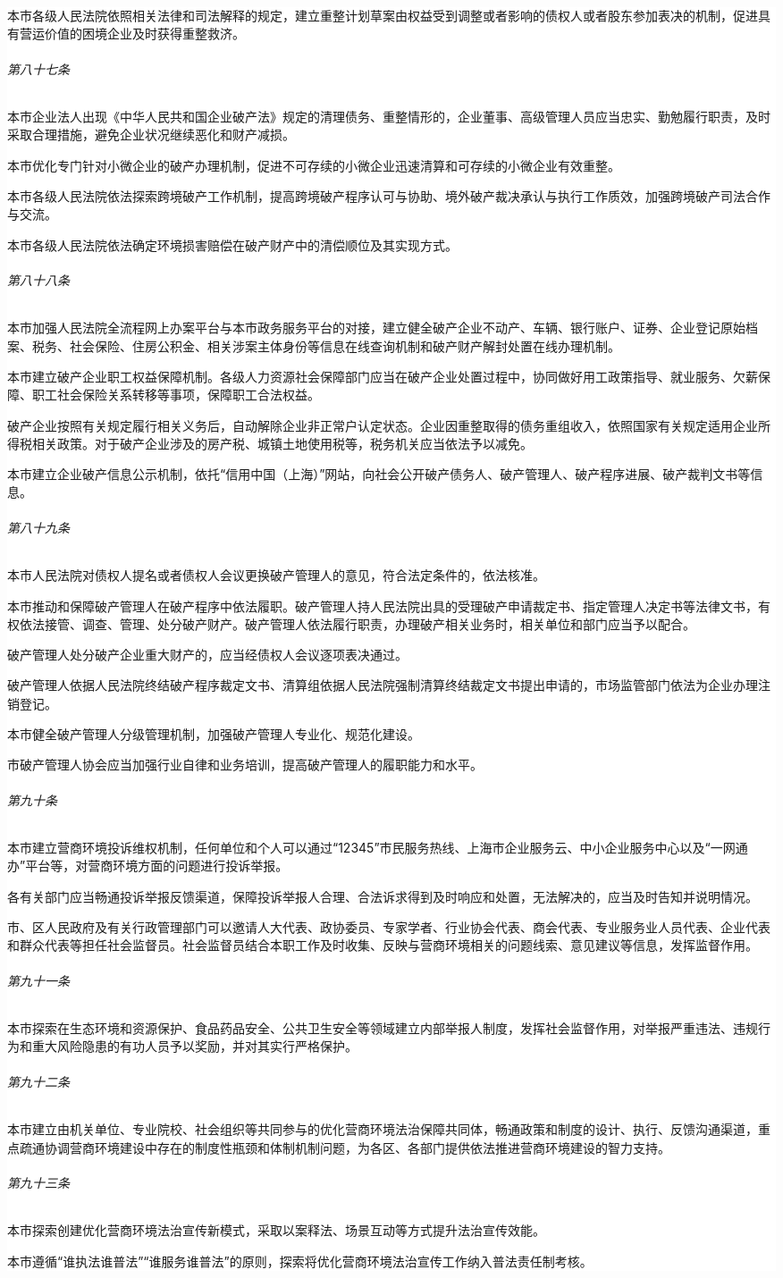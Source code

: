 本市各级人民法院依照相关法律和司法解释的规定，建立重整计划草案由权益受到调整或者影响的债权人或者股东参加表决的机制，促进具有营运价值的困境企业及时获得重整救济。

###### 第八十七条

本市企业法人出现《中华人民共和国企业破产法》规定的清理债务、重整情形的，企业董事、高级管理人员应当忠实、勤勉履行职责，及时采取合理措施，避免企业状况继续恶化和财产减损。

本市优化专门针对小微企业的破产办理机制，促进不可存续的小微企业迅速清算和可存续的小微企业有效重整。

本市各级人民法院依法探索跨境破产工作机制，提高跨境破产程序认可与协助、境外破产裁决承认与执行工作质效，加强跨境破产司法合作与交流。

本市各级人民法院依法确定环境损害赔偿在破产财产中的清偿顺位及其实现方式。

###### 第八十八条

本市加强人民法院全流程网上办案平台与本市政务服务平台的对接，建立健全破产企业不动产、车辆、银行账户、证券、企业登记原始档案、税务、社会保险、住房公积金、相关涉案主体身份等信息在线查询机制和破产财产解封处置在线办理机制。

本市建立破产企业职工权益保障机制。各级人力资源社会保障部门应当在破产企业处置过程中，协同做好用工政策指导、就业服务、欠薪保障、职工社会保险关系转移等事项，保障职工合法权益。

破产企业按照有关规定履行相关义务后，自动解除企业非正常户认定状态。企业因重整取得的债务重组收入，依照国家有关规定适用企业所得税相关政策。对于破产企业涉及的房产税、城镇土地使用税等，税务机关应当依法予以减免。

本市建立企业破产信息公示机制，依托“信用中国（上海）”网站，向社会公开破产债务人、破产管理人、破产程序进展、破产裁判文书等信息。

###### 第八十九条

本市人民法院对债权人提名或者债权人会议更换破产管理人的意见，符合法定条件的，依法核准。

本市推动和保障破产管理人在破产程序中依法履职。破产管理人持人民法院出具的受理破产申请裁定书、指定管理人决定书等法律文书，有权依法接管、调查、管理、处分破产财产。破产管理人依法履行职责，办理破产相关业务时，相关单位和部门应当予以配合。

破产管理人处分破产企业重大财产的，应当经债权人会议逐项表决通过。

破产管理人依据人民法院终结破产程序裁定文书、清算组依据人民法院强制清算终结裁定文书提出申请的，市场监管部门依法为企业办理注销登记。

本市健全破产管理人分级管理机制，加强破产管理人专业化、规范化建设。

市破产管理人协会应当加强行业自律和业务培训，提高破产管理人的履职能力和水平。

###### 第九十条

本市建立营商环境投诉维权机制，任何单位和个人可以通过“12345”市民服务热线、上海市企业服务云、中小企业服务中心以及“一网通办”平台等，对营商环境方面的问题进行投诉举报。

各有关部门应当畅通投诉举报反馈渠道，保障投诉举报人合理、合法诉求得到及时响应和处置，无法解决的，应当及时告知并说明情况。

市、区人民政府及有关行政管理部门可以邀请人大代表、政协委员、专家学者、行业协会代表、商会代表、专业服务业人员代表、企业代表和群众代表等担任社会监督员。社会监督员结合本职工作及时收集、反映与营商环境相关的问题线索、意见建议等信息，发挥监督作用。

###### 第九十一条

本市探索在生态环境和资源保护、食品药品安全、公共卫生安全等领域建立内部举报人制度，发挥社会监督作用，对举报严重违法、违规行为和重大风险隐患的有功人员予以奖励，并对其实行严格保护。

###### 第九十二条

本市建立由机关单位、专业院校、社会组织等共同参与的优化营商环境法治保障共同体，畅通政策和制度的设计、执行、反馈沟通渠道，重点疏通协调营商环境建设中存在的制度性瓶颈和体制机制问题，为各区、各部门提供依法推进营商环境建设的智力支持。

###### 第九十三条

本市探索创建优化营商环境法治宣传新模式，采取以案释法、场景互动等方式提升法治宣传效能。

本市遵循“谁执法谁普法”“谁服务谁普法”的原则，探索将优化营商环境法治宣传工作纳入普法责任制考核。
